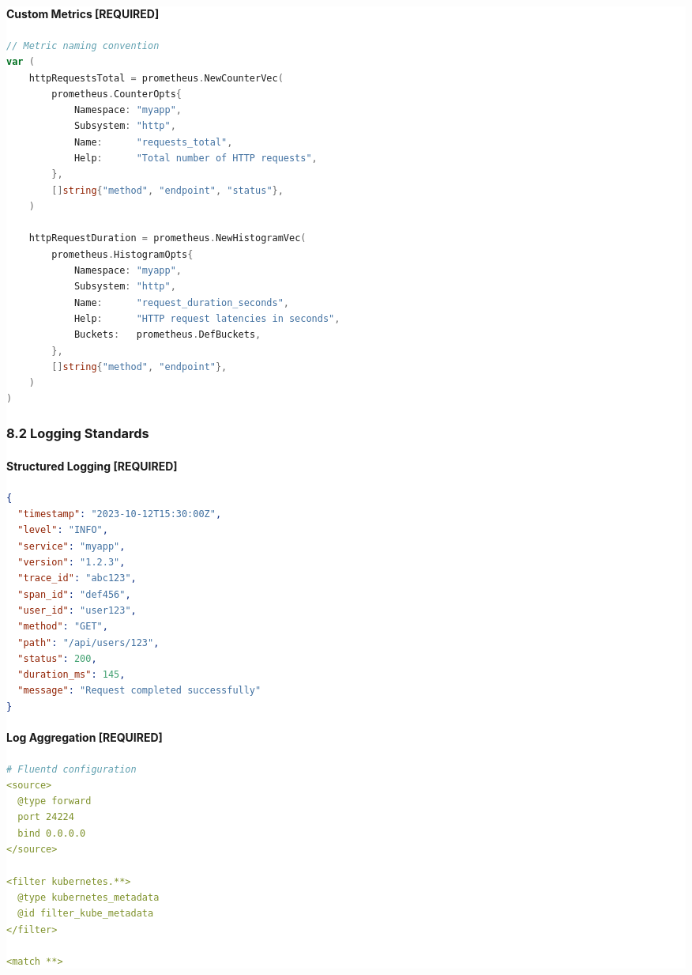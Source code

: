 #### Custom Metrics **[REQUIRED]**

```go
// Metric naming convention
var (
    httpRequestsTotal = prometheus.NewCounterVec(
        prometheus.CounterOpts{
            Namespace: "myapp",
            Subsystem: "http",
            Name:      "requests_total",
            Help:      "Total number of HTTP requests",
        },
        []string{"method", "endpoint", "status"},
    )

    httpRequestDuration = prometheus.NewHistogramVec(
        prometheus.HistogramOpts{
            Namespace: "myapp",
            Subsystem: "http",
            Name:      "request_duration_seconds",
            Help:      "HTTP request latencies in seconds",
            Buckets:   prometheus.DefBuckets,
        },
        []string{"method", "endpoint"},
    )
)
```

### 8.2 Logging Standards

#### Structured Logging **[REQUIRED]**

```json
{
  "timestamp": "2023-10-12T15:30:00Z",
  "level": "INFO",
  "service": "myapp",
  "version": "1.2.3",
  "trace_id": "abc123",
  "span_id": "def456",
  "user_id": "user123",
  "method": "GET",
  "path": "/api/users/123",
  "status": 200,
  "duration_ms": 145,
  "message": "Request completed successfully"
}
```

#### Log Aggregation **[REQUIRED]**

```yaml
# Fluentd configuration
<source>
  @type forward
  port 24224
  bind 0.0.0.0
</source>

<filter kubernetes.**>
  @type kubernetes_metadata
  @id filter_kube_metadata
</filter>

<match **>
```